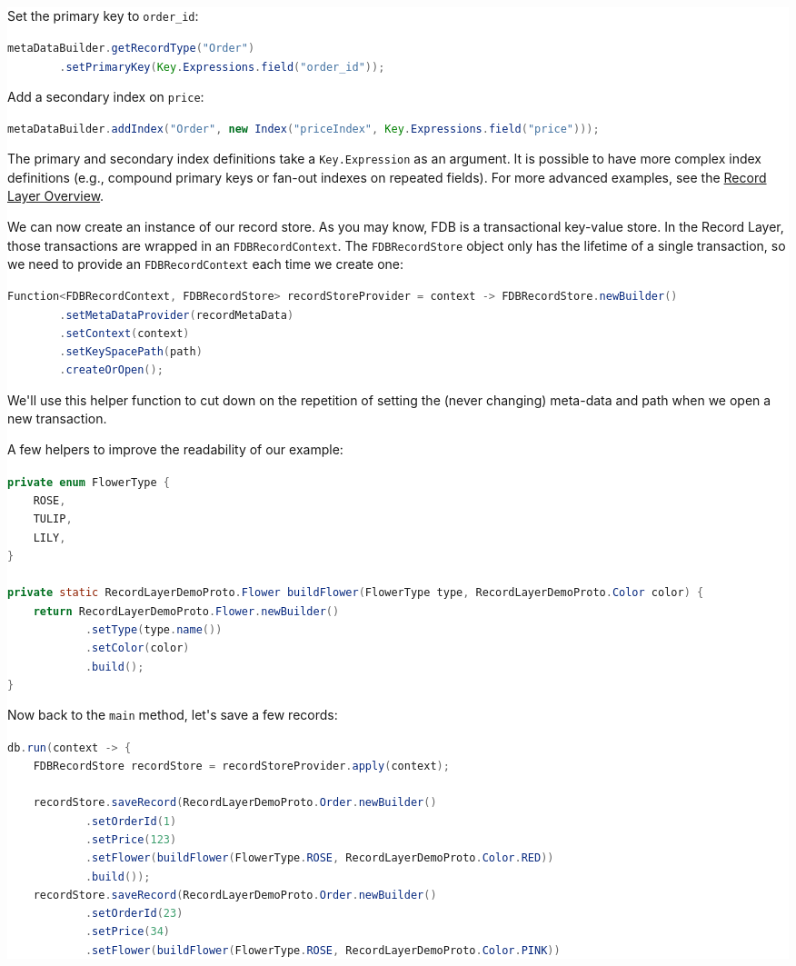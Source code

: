 Set the primary key to `order_id`:

```java
metaDataBuilder.getRecordType("Order")
        .setPrimaryKey(Key.Expressions.field("order_id"));
```

Add a secondary index on `price`:

```java
metaDataBuilder.addIndex("Order", new Index("priceIndex", Key.Expressions.field("price")));
```

The primary and secondary index definitions take a `Key.Expression` as an argument. It is possible to have more
complex index definitions (e.g., compound primary keys or fan-out indexes on repeated fields).
For more advanced examples, see the [Record Layer Overview](Overview.md).

We can now create an instance of our record store. As you may know, FDB is a transactional key-value store.
In the Record Layer, those transactions are wrapped in an `FDBRecordContext`. The `FDBRecordStore` object only has
the lifetime of a single transaction, so we need to provide an `FDBRecordContext` each time we create one:

```java
Function<FDBRecordContext, FDBRecordStore> recordStoreProvider = context -> FDBRecordStore.newBuilder()
        .setMetaDataProvider(recordMetaData)
        .setContext(context)
        .setKeySpacePath(path)
        .createOrOpen();
```

We'll use this helper function to cut down on the repetition of setting the (never changing) meta-data and path when we open a new transaction.

A few helpers to improve the readability of our example:

```java
private enum FlowerType {
    ROSE,
    TULIP,
    LILY,
}

private static RecordLayerDemoProto.Flower buildFlower(FlowerType type, RecordLayerDemoProto.Color color) {
    return RecordLayerDemoProto.Flower.newBuilder()
            .setType(type.name())
            .setColor(color)
            .build();
}
```

Now back to the `main` method, let's save a few records:

```java
db.run(context -> {
    FDBRecordStore recordStore = recordStoreProvider.apply(context);
    
    recordStore.saveRecord(RecordLayerDemoProto.Order.newBuilder()
            .setOrderId(1)
            .setPrice(123)
            .setFlower(buildFlower(FlowerType.ROSE, RecordLayerDemoProto.Color.RED))
            .build());
    recordStore.saveRecord(RecordLayerDemoProto.Order.newBuilder()
            .setOrderId(23)
            .setPrice(34)
            .setFlower(buildFlower(FlowerType.ROSE, RecordLayerDemoProto.Color.PINK))
```